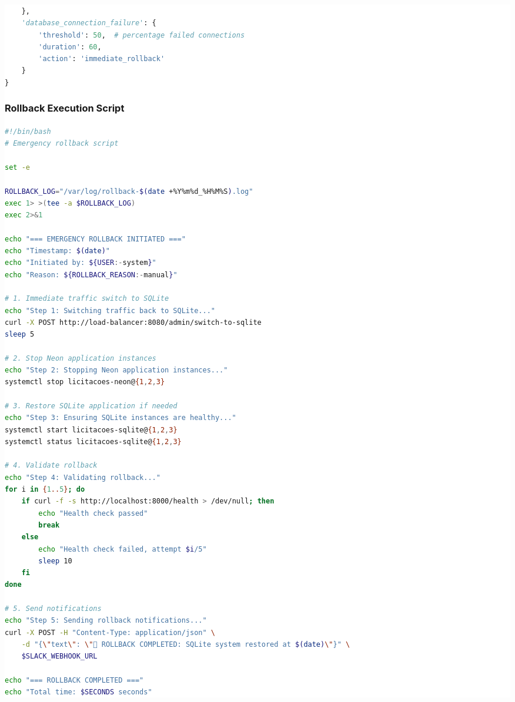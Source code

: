 ```python
    },
    'database_connection_failure': {
        'threshold': 50,  # percentage failed connections
        'duration': 60,
        'action': 'immediate_rollback'
    }
}
```

### Rollback Execution Script
```bash
#!/bin/bash
# Emergency rollback script

set -e

ROLLBACK_LOG="/var/log/rollback-$(date +%Y%m%d_%H%M%S).log"
exec 1> >(tee -a $ROLLBACK_LOG)
exec 2>&1

echo "=== EMERGENCY ROLLBACK INITIATED ==="
echo "Timestamp: $(date)"
echo "Initiated by: ${USER:-system}"
echo "Reason: ${ROLLBACK_REASON:-manual}"

# 1. Immediate traffic switch to SQLite
echo "Step 1: Switching traffic back to SQLite..."
curl -X POST http://load-balancer:8080/admin/switch-to-sqlite
sleep 5

# 2. Stop Neon application instances
echo "Step 2: Stopping Neon application instances..."
systemctl stop licitacoes-neon@{1,2,3}

# 3. Restore SQLite application if needed
echo "Step 3: Ensuring SQLite instances are healthy..."
systemctl start licitacoes-sqlite@{1,2,3}
systemctl status licitacoes-sqlite@{1,2,3}

# 4. Validate rollback
echo "Step 4: Validating rollback..."
for i in {1..5}; do
    if curl -f -s http://localhost:8000/health > /dev/null; then
        echo "Health check passed"
        break
    else
        echo "Health check failed, attempt $i/5"
        sleep 10
    fi
done

# 5. Send notifications
echo "Step 5: Sending rollback notifications..."
curl -X POST -H "Content-Type: application/json" \
    -d "{\"text\": \"🚨 ROLLBACK COMPLETED: SQLite system restored at $(date)\"}" \
    $SLACK_WEBHOOK_URL

echo "=== ROLLBACK COMPLETED ==="
echo "Total time: $SECONDS seconds"
```
